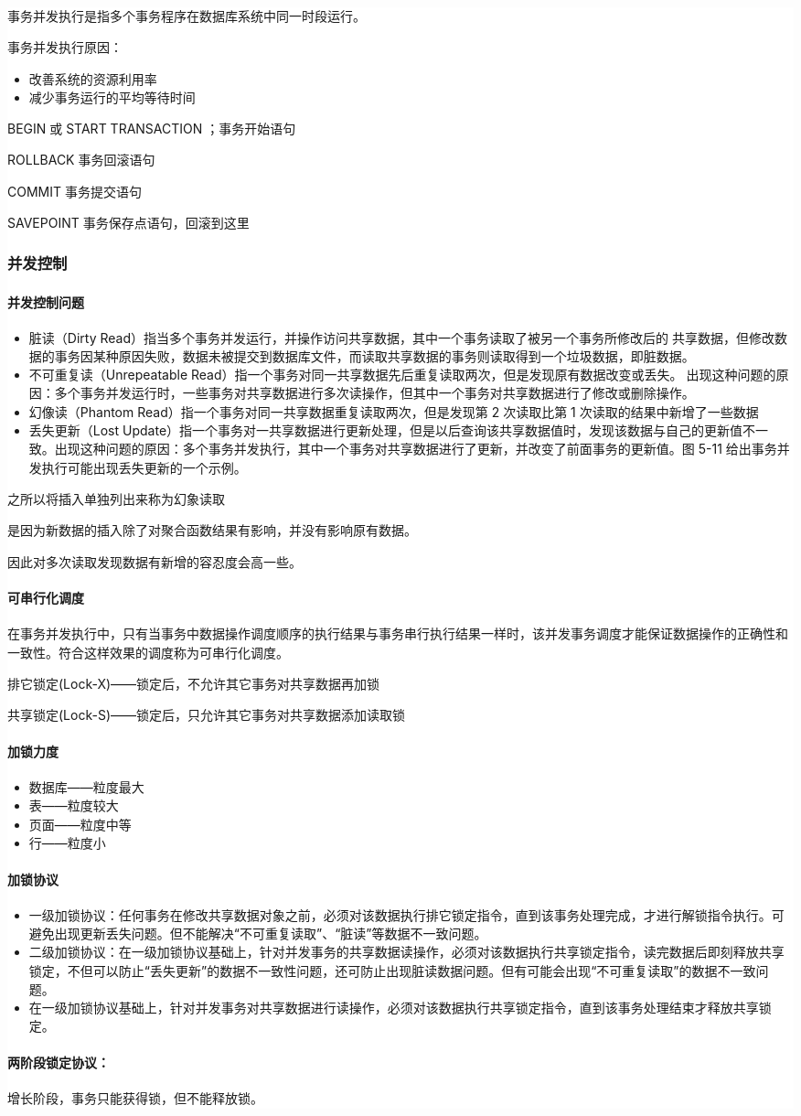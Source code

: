 事务并发执行是指多个事务程序在数据库系统中同一时段运行。

事务并发执行原因：

- 改善系统的资源利用率
- 减少事务运行的平均等待时间

BEGIN  或 START TRANSACTION  ；事务开始语句

ROLLBACK 事务回滚语句

COMMIT  事务提交语句

SAVEPOINT  事务保存点语句，回滚到这里

### 并发控制

#### 并发控制问题

- 脏读（Dirty Read）指当多个事务并发运行，并操作访问共享数据，其中一个事务读取了被另一个事务所修改后的 共享数据，但修改数据的事务因某种原因失败，数据未被提交到数据库文件，而读取共享数据的事务则读取得到一个垃圾数据，即脏数据。
- 不可重复读（Unrepeatable Read）指一个事务对同一共享数据先后重复读取两次，但是发现原有数据改变或丢失。 出现这种问题的原因：多个事务并发运行时，一些事务对共享数据进行多次读操作，但其中一个事务对共享数据进行了修改或删除操作。
- 幻像读（Phantom Read）指一个事务对同一共享数据重复读取两次，但是发现第 2 次读取比第 1 次读取的结果中新增了一些数据
- 丢失更新（Lost Update）指一个事务对一共享数据进行更新处理，但是以后查询该共享数据值时，发现该数据与自己的更新值不一致。出现这种问题的原因：多个事务并发执行，其中一个事务对共享数据进行了更新，并改变了前面事务的更新值。图 5-11 给出事务并发执行可能出现丢失更新的一个示例。

之所以将插入单独列出来称为幻象读取

是因为新数据的插入除了对聚合函数结果有影响，并没有影响原有数据。

因此对多次读取发现数据有新增的容忍度会高一些。

#### 可串行化调度

在事务并发执行中，只有当事务中数据操作调度顺序的执行结果与事务串行执行结果一样时，该并发事务调度才能保证数据操作的正确性和一致性。符合这样效果的调度称为可串行化调度。

排它锁定(Lock-X)——锁定后，不允许其它事务对共享数据再加锁

共享锁定(Lock-S)——锁定后，只允许其它事务对共享数据添加读取锁

#### 加锁力度

- 数据库——粒度最大
- 表——粒度较大
- 页面——粒度中等
- 行——粒度小

#### 加锁协议

- 一级加锁协议：任何事务在修改共享数据对象之前，必须对该数据执行排它锁定指令，直到该事务处理完成，才进行解锁指令执行。可避免出现更新丢失问题。但不能解决“不可重复读取”、“脏读”等数据不一致问题。
- 二级加锁协议：在一级加锁协议基础上，针对并发事务的共享数据读操作，必须对该数据执行共享锁定指令，读完数据后即刻释放共享锁定，不但可以防止“丢失更新”的数据不一致性问题，还可防止出现脏读数据问题。但有可能会出现“不可重复读取”的数据不一致问题。
- 在一级加锁协议基础上，针对并发事务对共享数据进行读操作，必须对该数据执行共享锁定指令，直到该事务处理结束才释放共享锁定。

#### 两阶段锁定协议：

增长阶段，事务只能获得锁，但不能释放锁。
